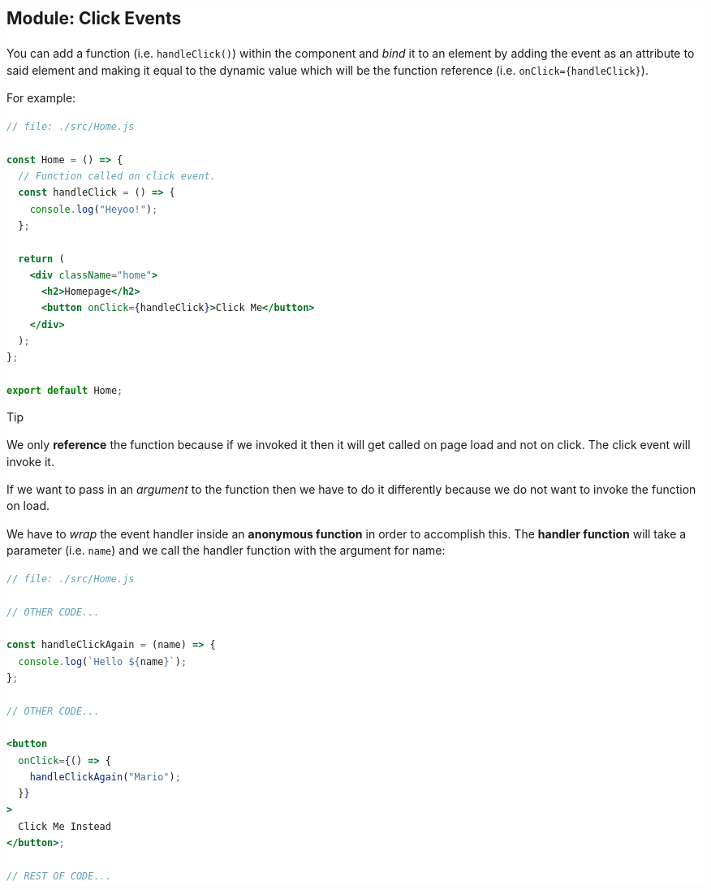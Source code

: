 ## Module: Click Events

You can add a function (i.e. `handleClick()`) within the component and _bind_ it to an element by adding the event as an attribute to said element and making it equal to the dynamic value which will be the function reference (i.e. `onClick={handleClick}`).

For example:

```jsx
// file: ./src/Home.js

const Home = () => {
  // Function called on click event.
  const handleClick = () => {
    console.log("Heyoo!");
  };

  return (
    <div className="home">
      <h2>Homepage</h2>
      <button onClick={handleClick}>Click Me</button>
    </div>
  );
};

export default Home;
```

> [!TIP]
> We only **reference** the function because if we invoked it then it will get called on page load and not on click. The click event will invoke it.

If we want to pass in an _argument_ to the function then we have to do it differently because we do not want to invoke the function on load.

We have to _wrap_ the event handler inside an **anonymous function** in order to accomplish this. The **handler function** will take a parameter (i.e. `name`) and we call the handler function with the argument for name:

```jsx
// file: ./src/Home.js

// OTHER CODE...

const handleClickAgain = (name) => {
  console.log(`Hello ${name}`);
};

// OTHER CODE...

<button
  onClick={() => {
    handleClickAgain("Mario");
  }}
>
  Click Me Instead
</button>;

// REST OF CODE...
```
